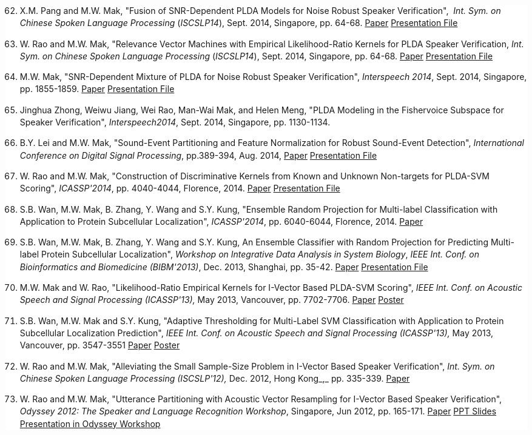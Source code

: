     
62.  X.M. Pang and M.W. Mak, "Fusion of SNR-Dependent PLDA Models for Noise Robust Speaker Verification",  _Int. Sym. on Chinese Spoken Language Processing_ (_ISCSLP14_), Sept. 2014, Singapore, pp. 64-68. [Paper](http://www.eie.polyu.edu.hk/~mwmak/papers/iscslp14b.pdf) [Presentation File](http://www.eie.polyu.edu.hk/~mwmak/papers/iscslp14b.pptx)  
      
    
63.  W. Rao and M.W. Mak, "Relevance Vector Machines with Empirical Likelihood-Ratio Kernels for PLDA Speaker Verification, _Int. Sym. on Chinese Spoken Language Processing_ (_ISCSLP14_), Sept. 2014, Singapore, pp. 64-68. [Paper](http://www.eie.polyu.edu.hk/~mwmak/papers/iscslp14a.pdf) [Presentation File](http://www.eie.polyu.edu.hk/~mwmak/papers/iscslp14a.ppt)  
      
    
64.  M.W. Mak, "SNR-Dependent Mixture of PLDA for Noise Robust Speaker Verification", _Interspeech 2014_, Sept. 2014, Singapore, pp. 1855-1859. [Paper](http://www.eie.polyu.edu.hk/~mwmak/papers/interspeech14a.pdf) [Presentation File](http://www.eie.polyu.edu.hk/~mwmak/papers/interspeech14a.ppt)  
      
    
65.  Jinghua Zhong, Weiwu Jiang, Wei Rao, Man-Wai Mak, and Helen Meng, "PLDA Modeling in the Fishervoice Subspace for Speaker Verification", _Interspeech2014_, Sept. 2014, Singapore, pp. 1130-1134.  
      
    
66.  B.Y. Lei and M.W. Mak, "Sound-Event Partitioning and Feature Normalization for Robust Sound-Event Detection", _International Conference on Digital Signal Processing_, pp.389-394, Aug. 2014, [Paper](http://www.eie.polyu.edu.hk/~mwmak/papers/DSP2014.pdf) [Presentation File](http://www.eie.polyu.edu.hk/~mwmak/papers/DSP14_present.ppt)  
      
    
67.  W. Rao and M.W. Mak, "Construction of Discriminative Kernels from Known and Unknown Non-targets for PLDA-SVM Scoring", _ICASSP'2014_, pp. 4040-4044, Florence, 2014. [Paper](http://www.eie.polyu.edu.hk/~mwmak/papers/icassp14a.pdf) [Presentation File](http://www.eie.polyu.edu.hk/~mwmak/papers/icassp14a.pptx)
    
69.  S.B. Wan, M.W. Mak, B. Zhang, Y. Wang and S.Y. Kung, "Ensemble Random Projection for Multi-label Classification with Application to Protein Subcellular Localization", _ICASSP'2014_, pp. 6040-6044, Florence, 2014. [Paper](http://www.eie.polyu.edu.hk/~mwmak/papers/icassp14b.pdf)  
      
    
70.  S.B. Wan, M.W. Mak, B. Zhang, Y. Wang and S.Y. Kung, An Ensemble Classifier with Random Projection for Predicting Multi-label Protein Subcellular Localization", _Workshop on Integrative Data Analysis in System Biology_, _IEEE Int. Conf. on Bioinformatics and Biomedicine (BIBM'2013)_, Dec. 2013, Shanghai, pp. 35-42. [Paper](http://www.eie.polyu.edu.hk/~mwmak/papers/bibm13.pdf) [Presentation File](http://www.eie.polyu.edu.hk/~mwmak/papers/bibm13.pptx)  
      
    
71.  M.W. Mak and W. Rao, "Likelihood-Ratio Empirical Kernels for I-Vector Based PLDA-SVM Scoring", _IEEE Int. Conf. on Acoustic Speech and Signal Processing (ICASSP'13),_ May 2013, Vancouver, pp. 7702-7706. [Paper](http://www.eie.polyu.edu.hk/~mwmak/papers/icassp13a.pdf) [Poster](http://www.eie.polyu.edu.hk/~mwmak/papers/icassp13a_poster.pdf)
         
73.  S.B. Wan, M.W. Mak and S.Y. Kung, "Adaptive Thresholding for Multi-Label SVM Classification with Application to Protein Subcellular Localization Prediction", _IEEE Int. Conf. on Acoustic Speech and Signal Processing (ICASSP'13),_ May 2013, Vancouver, pp. 3547-3551 [Paper](http://www.eie.polyu.edu.hk/~mwmak/papers/icassp13b.pdf) [Poster](http://www.eie.polyu.edu.hk/~mwmak/papers/icassp13b_poster.pdf)

75.  W. Rao and M.W. Mak, "Alleviating the Small Sample-Size Problem in I-Vector Based Speaker Verification", _Int. Sym. on Chinese Spoken Language Processing_ _(ISCSLP'12),_ Dec. 2012, Hong Kong_,_ pp. 335-339. [Paper](http://www.eie.polyu.edu.hk/~mwmak/papers/iscslp12.pdf) 
76.  W. Rao and M.W. Mak, "Utterance Partitioning with Acoustic Vector Resampling for I-Vector Based Speaker Verification", _Odyssey 2012: The Speaker and Language Recognition Workshop_, Singapore, Jun 2012, pp. 165-171. [Paper](http://www.eie.polyu.edu.hk/~mwmak/papers/odyssey12.pdf) [PPT Slides](http://www.eie.polyu.edu.hk/~mwmak/papers/odyssey12_present.pdf) [Presentation in Odyssey Workshop](http://www.superlectures.com/odyssey2012/utterance-partitioning-with-acoustic-vector-resampling-for-i-vector-based-speaker-verification)
